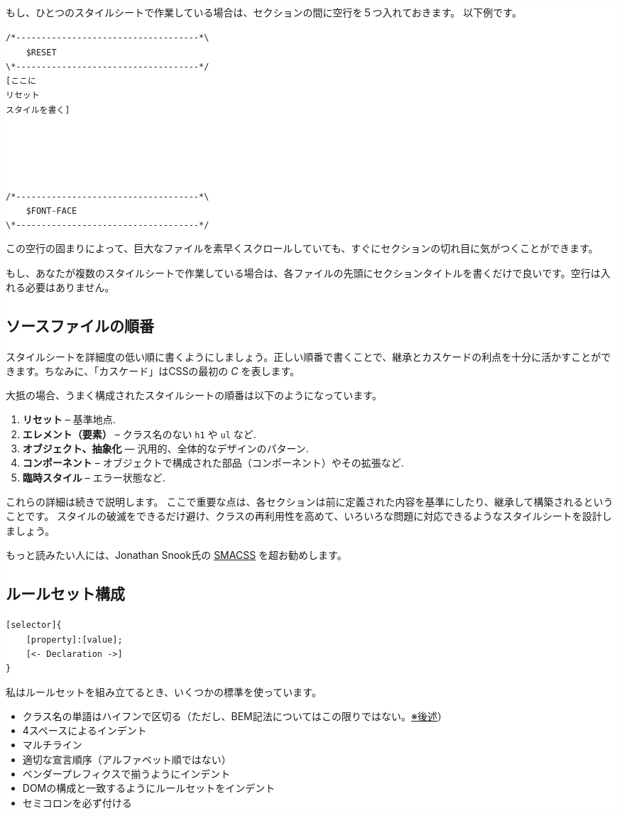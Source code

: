 もし、ひとつのスタイルシートで作業している場合は、セクションの間に空行を５つ入れておきます。
以下例です。

    /*------------------------------------*\
        $RESET
    \*------------------------------------*/
    [ここに
    リセット
    スタイルを書く]





    /*------------------------------------*\
        $FONT-FACE
    \*------------------------------------*/

この空行の固まりによって、巨大なファイルを素早くスクロールしていても、すぐにセクションの切れ目に気がつくことができます。

もし、あなたが複数のスタイルシートで作業している場合は、各ファイルの先頭にセクションタイトルを書くだけで良いです。空行は入れる必要はありません。

## ソースファイルの順番

スタイルシートを詳細度の低い順に書くようにしましょう。正しい順番で書くことで、継承とカスケードの利点を十分に活かすことができます。ちなみに、「カスケード」はCSSの最初の *C* を表します。

大抵の場合、うまく構成されたスタイルシートの順番は以下のようになっています。

1. **リセット** – 基準地点.
2. **エレメント（要素）** – クラス名のない `h1` や `ul` など.
3. **オブジェクト、抽象化** — 汎用的、全体的なデザインのパターン.
4. **コンポーネント** – オブジェクトで構成された部品（コンポーネント）やその拡張など.
5. **臨時スタイル** – エラー状態など.

これらの詳細は続きで説明します。
ここで重要な点は、各セクションは前に定義された内容を基準にしたり、継承して構築されるということです。
スタイルの破滅をできるだけ避け、クラスの再利用性を高めて、いろいろな問題に対応できるようなスタイルシートを設計しましょう。

もっと読みたい人には、Jonathan Snook氏の [SMACSS](http://smacss.com) を超お勧めします。

## ルールセット構成

    [selector]{
        [property]:[value];
        [<- Declaration ->]
    }

私はルールセットを組み立てるとき、いくつかの標準を使っています。

* クラス名の単語はハイフンで区切る（ただし、BEM記法についてはこの限りではない。[※後述](#naming-conventions)）
* 4スペースによるインデント
* マルチライン
* 適切な宣言順序（アルファベット順ではない）
* ベンダープレフィクスで揃うようにインデント
* DOMの構成と一致するようにルールセットをインデント
* セミコロンを必ず付ける

